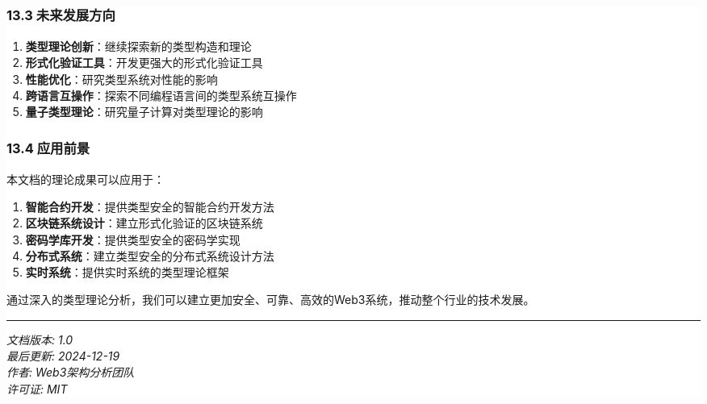 ### 13.3 未来发展方向

1. **类型理论创新**：继续探索新的类型构造和理论
2. **形式化验证工具**：开发更强大的形式化验证工具
3. **性能优化**：研究类型系统对性能的影响
4. **跨语言互操作**：探索不同编程语言间的类型系统互操作
5. **量子类型理论**：研究量子计算对类型理论的影响

### 13.4 应用前景

本文档的理论成果可以应用于：

1. **智能合约开发**：提供类型安全的智能合约开发方法
2. **区块链系统设计**：建立形式化验证的区块链系统
3. **密码学库开发**：提供类型安全的密码学实现
4. **分布式系统**：建立类型安全的分布式系统设计方法
5. **实时系统**：提供实时系统的类型理论框架

通过深入的类型理论分析，我们可以建立更加安全、可靠、高效的Web3系统，推动整个行业的技术发展。

---

*文档版本: 1.0*  
*最后更新: 2024-12-19*  
*作者: Web3架构分析团队*  
*许可证: MIT* 
